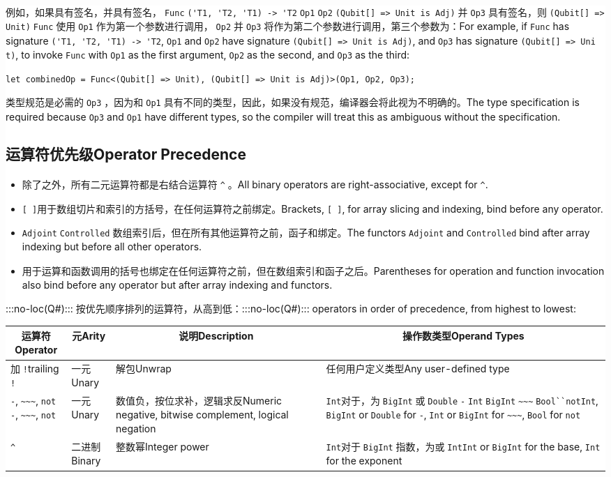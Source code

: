 <span data-ttu-id="d4b4a-357">例如，如果具有签名，并具有签名， `Func` `('T1, 'T2, 'T1) -> 'T2` `Op1` `Op2` `(Qubit[] => Unit is Adj)` 并 `Op3` 具有签名，则 `(Qubit[] => Unit)` `Func` 使用 `Op1` 作为第一个参数进行调用， `Op2` 并 `Op3` 将作为第二个参数进行调用，第三个参数为：</span><span class="sxs-lookup"><span data-stu-id="d4b4a-357">For example, if `Func` has signature `('T1, 'T2, 'T1) -> 'T2`, `Op1` and `Op2` have signature `(Qubit[] => Unit is Adj)`, and `Op3` has signature `(Qubit[] => Unit)`, to invoke `Func` with `Op1` as the first argument, `Op2` as the second, and `Op3` as the third:</span></span>

```qsharp
let combinedOp = Func<(Qubit[] => Unit), (Qubit[] => Unit is Adj)>(Op1, Op2, Op3);
```

<span data-ttu-id="d4b4a-358">类型规范是必需的 `Op3` ，因为和 `Op1` 具有不同的类型，因此，如果没有规范，编译器会将此视为不明确的。</span><span class="sxs-lookup"><span data-stu-id="d4b4a-358">The type specification is required because `Op3` and `Op1` have different types, so the compiler will treat this as ambiguous without the specification.</span></span>


## <a name="operator-precedence"></a><span data-ttu-id="d4b4a-359">运算符优先级</span><span class="sxs-lookup"><span data-stu-id="d4b4a-359">Operator Precedence</span></span>

* <span data-ttu-id="d4b4a-360">除了之外，所有二元运算符都是右结合运算符 `^` 。</span><span class="sxs-lookup"><span data-stu-id="d4b4a-360">All binary operators are right-associative, except for `^`.</span></span>

* <span data-ttu-id="d4b4a-361">`[ ]`用于数组切片和索引的方括号，在任何运算符之前绑定。</span><span class="sxs-lookup"><span data-stu-id="d4b4a-361">Brackets, `[ ]`, for array slicing and indexing, bind before any operator.</span></span>

* <span data-ttu-id="d4b4a-362">`Adjoint` `Controlled` 数组索引后，但在所有其他运算符之前，函子和绑定。</span><span class="sxs-lookup"><span data-stu-id="d4b4a-362">The functors `Adjoint` and `Controlled` bind after array indexing but before all other operators.</span></span>

* <span data-ttu-id="d4b4a-363">用于运算和函数调用的括号也绑定在任何运算符之前，但在数组索引和函子之后。</span><span class="sxs-lookup"><span data-stu-id="d4b4a-363">Parentheses for operation and function invocation also bind before any operator but after array indexing and functors.</span></span>

<span data-ttu-id="d4b4a-364">:::no-loc(Q#)::: 按优先顺序排列的运算符，从高到低：</span><span class="sxs-lookup"><span data-stu-id="d4b4a-364">:::no-loc(Q#)::: operators in order of precedence, from highest to lowest:</span></span>

<span data-ttu-id="d4b4a-365">运算符</span><span class="sxs-lookup"><span data-stu-id="d4b4a-365">Operator</span></span> | <span data-ttu-id="d4b4a-366">元</span><span class="sxs-lookup"><span data-stu-id="d4b4a-366">Arity</span></span> | <span data-ttu-id="d4b4a-367">说明</span><span class="sxs-lookup"><span data-stu-id="d4b4a-367">Description</span></span> | <span data-ttu-id="d4b4a-368">操作数类型</span><span class="sxs-lookup"><span data-stu-id="d4b4a-368">Operand Types</span></span>
---------|----------|---------|---------------
 <span data-ttu-id="d4b4a-369">加 `!`</span><span class="sxs-lookup"><span data-stu-id="d4b4a-369">trailing `!`</span></span> | <span data-ttu-id="d4b4a-370">一元</span><span class="sxs-lookup"><span data-stu-id="d4b4a-370">Unary</span></span> | <span data-ttu-id="d4b4a-371">解包</span><span class="sxs-lookup"><span data-stu-id="d4b4a-371">Unwrap</span></span> | <span data-ttu-id="d4b4a-372">任何用户定义类型</span><span class="sxs-lookup"><span data-stu-id="d4b4a-372">Any user-defined type</span></span>
 <span data-ttu-id="d4b4a-373">`-`, `~~~`, `not`</span><span class="sxs-lookup"><span data-stu-id="d4b4a-373">`-`, `~~~`, `not`</span></span> | <span data-ttu-id="d4b4a-374">一元</span><span class="sxs-lookup"><span data-stu-id="d4b4a-374">Unary</span></span> | <span data-ttu-id="d4b4a-375">数值负，按位求补，逻辑求反</span><span class="sxs-lookup"><span data-stu-id="d4b4a-375">Numeric negative, bitwise complement, logical negation</span></span> | <span data-ttu-id="d4b4a-376">`Int`对于，为 `BigInt` 或 `Double` `-` `Int` `BigInt` `~~~` `Bool``not`</span><span class="sxs-lookup"><span data-stu-id="d4b4a-376">`Int`, `BigInt` or `Double` for `-`, `Int` or `BigInt` for `~~~`, `Bool` for `not`</span></span>
 `^` | <span data-ttu-id="d4b4a-377">二进制</span><span class="sxs-lookup"><span data-stu-id="d4b4a-377">Binary</span></span> | <span data-ttu-id="d4b4a-378">整数幂</span><span class="sxs-lookup"><span data-stu-id="d4b4a-378">Integer power</span></span> | <span data-ttu-id="d4b4a-379">`Int`对于 `BigInt` 指数，为或 `Int`</span><span class="sxs-lookup"><span data-stu-id="d4b4a-379">`Int` or `BigInt` for the base, `Int` for the exponent</span></span>